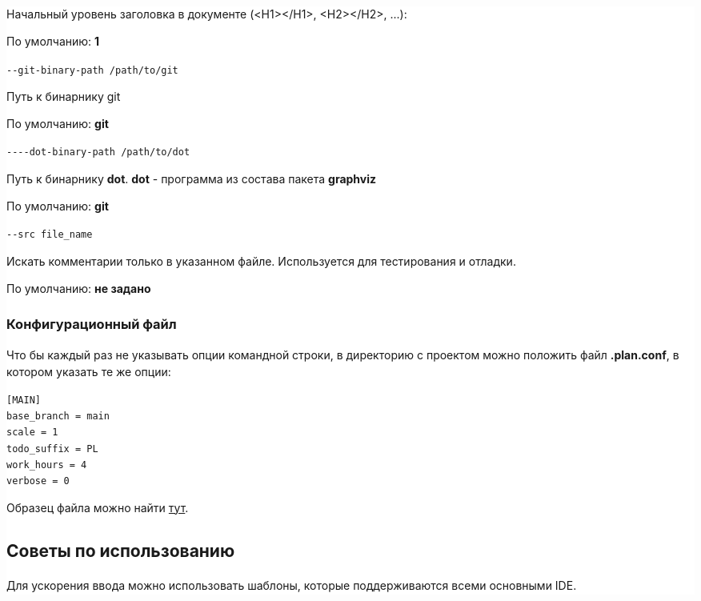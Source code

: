 Начальный уровень заголовка в документе (\<H1>\</H1>, \<H2>\</H2>, ...):

По умолчанию: __1__


```
--git-binary-path /path/to/git
```

Путь к бинарнику git

По умолчанию: __git__

```
----dot-binary-path /path/to/dot
```

Путь к бинарнику __dot__. __dot__ - программа из состава пакета __graphviz__

По умолчанию: __git__


```
--src file_name
```

Искать комментарии только в указанном файле. Используется для тестирования и отладки.

По умолчанию: __не задано__


### Конфигурационный файл

Что бы каждый раз не указывать опции командной строки, в директорию с проектом можно положить файл __.plan.conf__, в котором указать те же опции:

```
[MAIN]
base_branch = main
scale = 1
todo_suffix = PL
work_hours = 4
verbose = 0
```

Образец файла можно найти [тут](../.plan.conf).


## Советы по использованию

Для ускорения ввода можно использовать шаблоны, которые поддерживаются всеми основными IDE.

